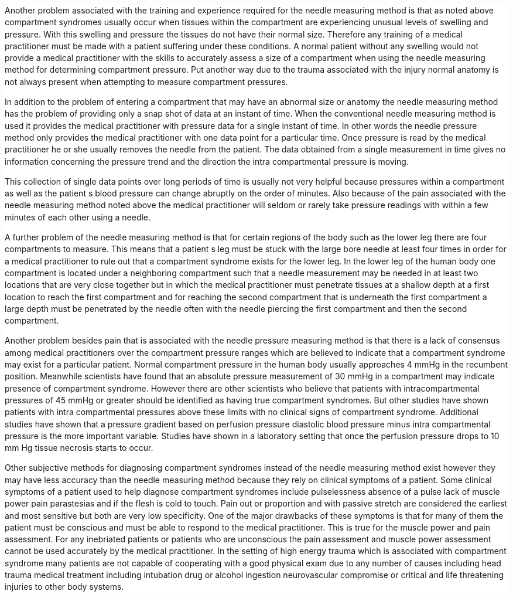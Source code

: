 Another problem associated with the training and experience required for the needle measuring method is that as noted above compartment syndromes usually occur when tissues within the compartment are experiencing unusual levels of swelling and pressure. With this swelling and pressure the tissues do not have their normal size. Therefore any training of a medical practitioner must be made with a patient suffering under these conditions. A normal patient without any swelling would not provide a medical practitioner with the skills to accurately assess a size of a compartment when using the needle measuring method for determining compartment pressure. Put another way due to the trauma associated with the injury normal anatomy is not always present when attempting to measure compartment pressures.

In addition to the problem of entering a compartment that may have an abnormal size or anatomy the needle measuring method has the problem of providing only a snap shot of data at an instant of time. When the conventional needle measuring method is used it provides the medical practitioner with pressure data for a single instant of time. In other words the needle pressure method only provides the medical practitioner with one data point for a particular time. Once pressure is read by the medical practitioner he or she usually removes the needle from the patient. The data obtained from a single measurement in time gives no information concerning the pressure trend and the direction the intra compartmental pressure is moving.

This collection of single data points over long periods of time is usually not very helpful because pressures within a compartment as well as the patient s blood pressure can change abruptly on the order of minutes. Also because of the pain associated with the needle measuring method noted above the medical practitioner will seldom or rarely take pressure readings with within a few minutes of each other using a needle.

A further problem of the needle measuring method is that for certain regions of the body such as the lower leg there are four compartments to measure. This means that a patient s leg must be stuck with the large bore needle at least four times in order for a medical practitioner to rule out that a compartment syndrome exists for the lower leg. In the lower leg of the human body one compartment is located under a neighboring compartment such that a needle measurement may be needed in at least two locations that are very close together but in which the medical practitioner must penetrate tissues at a shallow depth at a first location to reach the first compartment and for reaching the second compartment that is underneath the first compartment a large depth must be penetrated by the needle often with the needle piercing the first compartment and then the second compartment.

Another problem besides pain that is associated with the needle pressure measuring method is that there is a lack of consensus among medical practitioners over the compartment pressure ranges which are believed to indicate that a compartment syndrome may exist for a particular patient. Normal compartment pressure in the human body usually approaches 4 mmHg in the recumbent position. Meanwhile scientists have found that an absolute pressure measurement of 30 mmHg in a compartment may indicate presence of compartment syndrome. However there are other scientists who believe that patients with intracompartmental pressures of 45 mmHg or greater should be identified as having true compartment syndromes. But other studies have shown patients with intra compartmental pressures above these limits with no clinical signs of compartment syndrome. Additional studies have shown that a pressure gradient based on perfusion pressure diastolic blood pressure minus intra compartmental pressure is the more important variable. Studies have shown in a laboratory setting that once the perfusion pressure drops to 10 mm Hg tissue necrosis starts to occur.

Other subjective methods for diagnosing compartment syndromes instead of the needle measuring method exist however they may have less accuracy than the needle measuring method because they rely on clinical symptoms of a patient. Some clinical symptoms of a patient used to help diagnose compartment syndromes include pulselessness absence of a pulse lack of muscle power pain parastesias and if the flesh is cold to touch. Pain out or proportion and with passive stretch are considered the earliest and most sensitive but both are very low specificity. One of the major drawbacks of these symptoms is that for many of them the patient must be conscious and must be able to respond to the medical practitioner. This is true for the muscle power and pain assessment. For any inebriated patients or patients who are unconscious the pain assessment and muscle power assessment cannot be used accurately by the medical practitioner. In the setting of high energy trauma which is associated with compartment syndrome many patients are not capable of cooperating with a good physical exam due to any number of causes including head trauma medical treatment including intubation drug or alcohol ingestion neurovascular compromise or critical and life threatening injuries to other body systems.
